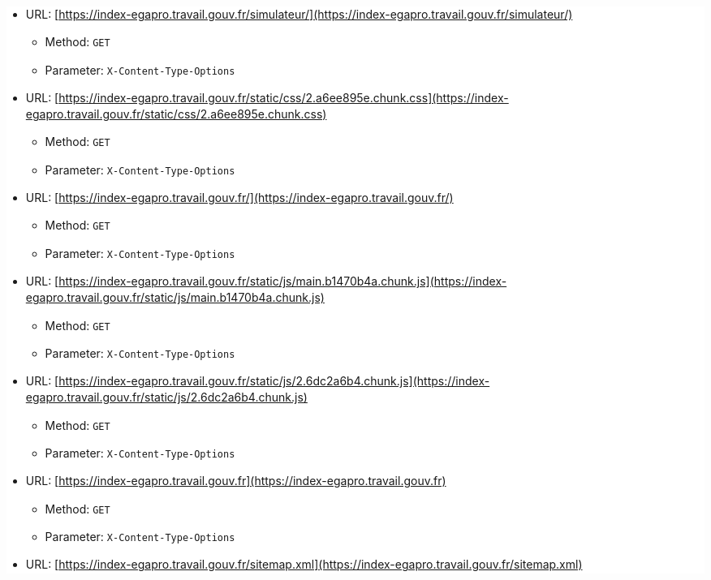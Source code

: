   
  
* URL: [https://index-egapro.travail.gouv.fr/simulateur/](https://index-egapro.travail.gouv.fr/simulateur/)
  
  
  * Method: `GET`
  
  
  * Parameter: `X-Content-Type-Options`
  
  
  
  
* URL: [https://index-egapro.travail.gouv.fr/static/css/2.a6ee895e.chunk.css](https://index-egapro.travail.gouv.fr/static/css/2.a6ee895e.chunk.css)
  
  
  * Method: `GET`
  
  
  * Parameter: `X-Content-Type-Options`
  
  
  
  
* URL: [https://index-egapro.travail.gouv.fr/](https://index-egapro.travail.gouv.fr/)
  
  
  * Method: `GET`
  
  
  * Parameter: `X-Content-Type-Options`
  
  
  
  
* URL: [https://index-egapro.travail.gouv.fr/static/js/main.b1470b4a.chunk.js](https://index-egapro.travail.gouv.fr/static/js/main.b1470b4a.chunk.js)
  
  
  * Method: `GET`
  
  
  * Parameter: `X-Content-Type-Options`
  
  
  
  
* URL: [https://index-egapro.travail.gouv.fr/static/js/2.6dc2a6b4.chunk.js](https://index-egapro.travail.gouv.fr/static/js/2.6dc2a6b4.chunk.js)
  
  
  * Method: `GET`
  
  
  * Parameter: `X-Content-Type-Options`
  
  
  
  
* URL: [https://index-egapro.travail.gouv.fr](https://index-egapro.travail.gouv.fr)
  
  
  * Method: `GET`
  
  
  * Parameter: `X-Content-Type-Options`
  
  
  
  
* URL: [https://index-egapro.travail.gouv.fr/sitemap.xml](https://index-egapro.travail.gouv.fr/sitemap.xml)
  